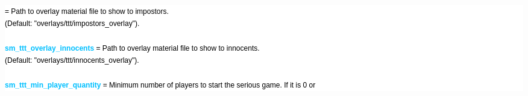 </b></span></span></font></font></font></span><span style="font-variant: normal"><font color="#000000"><font face="verdana, geneva, lucida, lucida grande, arial, helvetica, sans-serif"><font size="2" style="font-size: 9pt"><span style="letter-spacing: normal"><span style="font-style: normal"><span style="font-weight: normal">=
Path to overlay material file to show to impostors.</span></span></span></font></font></font></span><br/>
<span style="font-variant: normal"><font color="#000000"><font face="verdana, geneva, lucida, lucida grande, arial, helvetica, sans-serif"><font size="2" style="font-size: 9pt"><span style="letter-spacing: normal"><span style="font-style: normal"><span style="font-weight: normal">(Default:
&quot;overlays/ttt/impostors_overlay&quot;).</span></span></span></font></font></font></span><br/>
<br/>
<span style="font-variant: normal"><font color="#00bfff"><font face="verdana, geneva, lucida, lucida grande, arial, helvetica, sans-serif"><font size="2" style="font-size: 9pt"><span style="letter-spacing: normal"><span style="font-style: normal"><b>sm_ttt_overlay_innocents</b></span></span></font></font></font></span><span style="font-variant: normal"><font color="#000000"><font face="verdana, geneva, lucida, lucida grande, arial, helvetica, sans-serif"><font size="2" style="font-size: 9pt"><span style="letter-spacing: normal"><span style="font-style: normal"><b>
</b></span></span></font></font></font></span><span style="font-variant: normal"><font color="#000000"><font face="verdana, geneva, lucida, lucida grande, arial, helvetica, sans-serif"><font size="2" style="font-size: 9pt"><span style="letter-spacing: normal"><span style="font-style: normal"><span style="font-weight: normal">=
Path to overlay material file to show to innocents.</span></span></span></font></font></font></span><br/>
<span style="font-variant: normal"><font color="#000000"><font face="verdana, geneva, lucida, lucida grande, arial, helvetica, sans-serif"><font size="2" style="font-size: 9pt"><span style="letter-spacing: normal"><span style="font-style: normal"><span style="font-weight: normal">(Default:
&quot;overlays/ttt/innocents_overlay&quot;).</span></span></span></font></font></font></span><br/>
<br/>
<span style="font-variant: normal"><font color="#00bfff"><font face="verdana, geneva, lucida, lucida grande, arial, helvetica, sans-serif"><font size="2" style="font-size: 9pt"><span style="letter-spacing: normal"><span style="font-style: normal"><b>sm_ttt_min_player_quantity</b></span></span></font></font></font></span><span style="font-variant: normal"><font color="#000000"><font face="verdana, geneva, lucida, lucida grande, arial, helvetica, sans-serif"><font size="2" style="font-size: 9pt"><span style="letter-spacing: normal"><span style="font-style: normal"><b>
</b></span></span></font></font></font></span><span style="font-variant: normal"><font color="#000000"><font face="verdana, geneva, lucida, lucida grande, arial, helvetica, sans-serif"><font size="2" style="font-size: 9pt"><span style="letter-spacing: normal"><span style="font-style: normal"><span style="font-weight: normal">=
Minimum number of players to start the serious game. If it is 0 or
